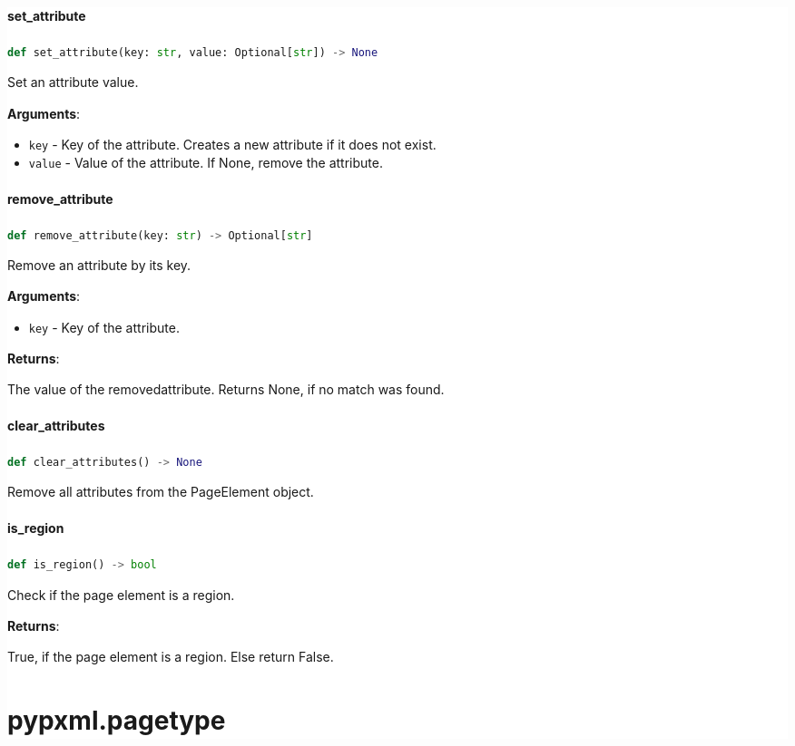 #### set\_attribute

```python
def set_attribute(key: str, value: Optional[str]) -> None
```

Set an attribute value.

**Arguments**:

- `key` - Key of the attribute. Creates a new attribute if it does not exist.
- `value` - Value of the attribute. If None, remove the attribute.

<a id="pypxml.pagelement.PageElement.remove_attribute"></a>

#### remove\_attribute

```python
def remove_attribute(key: str) -> Optional[str]
```

Remove an attribute by its key.

**Arguments**:

- `key` - Key of the attribute.

**Returns**:

  The value of the removedattribute. Returns None, if no match was found.

<a id="pypxml.pagelement.PageElement.clear_attributes"></a>

#### clear\_attributes

```python
def clear_attributes() -> None
```

Remove all attributes from the PageElement object.

<a id="pypxml.pagelement.PageElement.is_region"></a>

#### is\_region

```python
def is_region() -> bool
```

Check if the page element is a region.

**Returns**:

  True, if the page element is a region. Else return False.

<a id="pypxml.pagetype"></a>

# pypxml.pagetype

<a id="pypxml.pagetype.PageType"></a>
